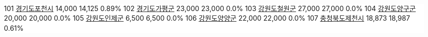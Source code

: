   <tr class="item">
    <td>101</td>
    <td><a href="/apt/경기도포천시">경기도포천시</a></td>
    <td>14,000</td>
    <td>14,125</td>
    <td>0.89%</td>
  </tr>

  <tr class="item">
    <td>102</td>
    <td><a href="/apt/경기도가평군">경기도가평군</a></td>
    <td>23,000</td>
    <td>23,000</td>
    <td>0.0%</td>
  </tr>

  <tr class="item">
    <td>103</td>
    <td><a href="/apt/강원도철원군">강원도철원군</a></td>
    <td>27,000</td>
    <td>27,000</td>
    <td>0.0%</td>
  </tr>

  <tr class="item">
    <td>104</td>
    <td><a href="/apt/강원도양구군">강원도양구군</a></td>
    <td>20,000</td>
    <td>20,000</td>
    <td>0.0%</td>
  </tr>

  <tr class="item">
    <td>105</td>
    <td><a href="/apt/강원도인제군">강원도인제군</a></td>
    <td>6,500</td>
    <td>6,500</td>
    <td>0.0%</td>
  </tr>

  <tr class="item">
    <td>106</td>
    <td><a href="/apt/강원도양양군">강원도양양군</a></td>
    <td>22,000</td>
    <td>22,000</td>
    <td>0.0%</td>
  </tr>

  <tr class="item">
    <td>107</td>
    <td><a href="/apt/충청북도제천시">충청북도제천시</a></td>
    <td>18,873</td>
    <td>18,987</td>
    <td>0.61%</td>
  </tr>
